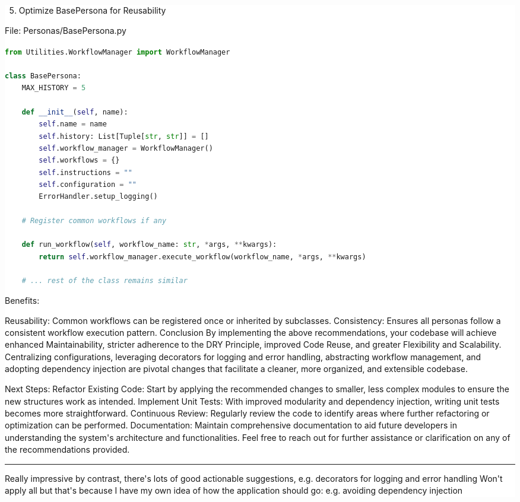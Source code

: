 
5. Optimize BasePersona for Reusability

File: Personas/BasePersona.py

```Python
from Utilities.WorkflowManager import WorkflowManager

class BasePersona:
    MAX_HISTORY = 5

    def __init__(self, name):
        self.name = name
        self.history: List[Tuple[str, str]] = []
        self.workflow_manager = WorkflowManager()
        self.workflows = {}
        self.instructions = ""
        self.configuration = ""
        ErrorHandler.setup_logging()

    # Register common workflows if any

    def run_workflow(self, workflow_name: str, *args, **kwargs):
        return self.workflow_manager.execute_workflow(workflow_name, *args, **kwargs)

    # ... rest of the class remains similar
```

Benefits:

Reusability: Common workflows can be registered once or inherited by subclasses.
Consistency: Ensures all personas follow a consistent workflow execution pattern.
Conclusion
By implementing the above recommendations, your codebase will achieve enhanced Maintainability, stricter adherence to the DRY Principle, improved Code Reuse, and greater Flexibility and Scalability. Centralizing configurations, leveraging decorators for logging and error handling, abstracting workflow management, and adopting dependency injection are pivotal changes that facilitate a cleaner, more organized, and extensible codebase.

Next Steps:
Refactor Existing Code: Start by applying the recommended changes to smaller, less complex modules to ensure the new structures work as intended.
Implement Unit Tests: With improved modularity and dependency injection, writing unit tests becomes more straightforward.
Continuous Review: Regularly review the code to identify areas where further refactoring or optimization can be performed.
Documentation: Maintain comprehensive documentation to aid future developers in understanding the system's architecture and functionalities.
Feel free to reach out for further assistance or clarification on any of the recommendations provided.

---

Really impressive by contrast, there's lots of good actionable suggestions, e.g. decorators for logging and error handling
Won't apply all but that's because I have my own idea of how the application should go: e.g. avoiding dependency injection
